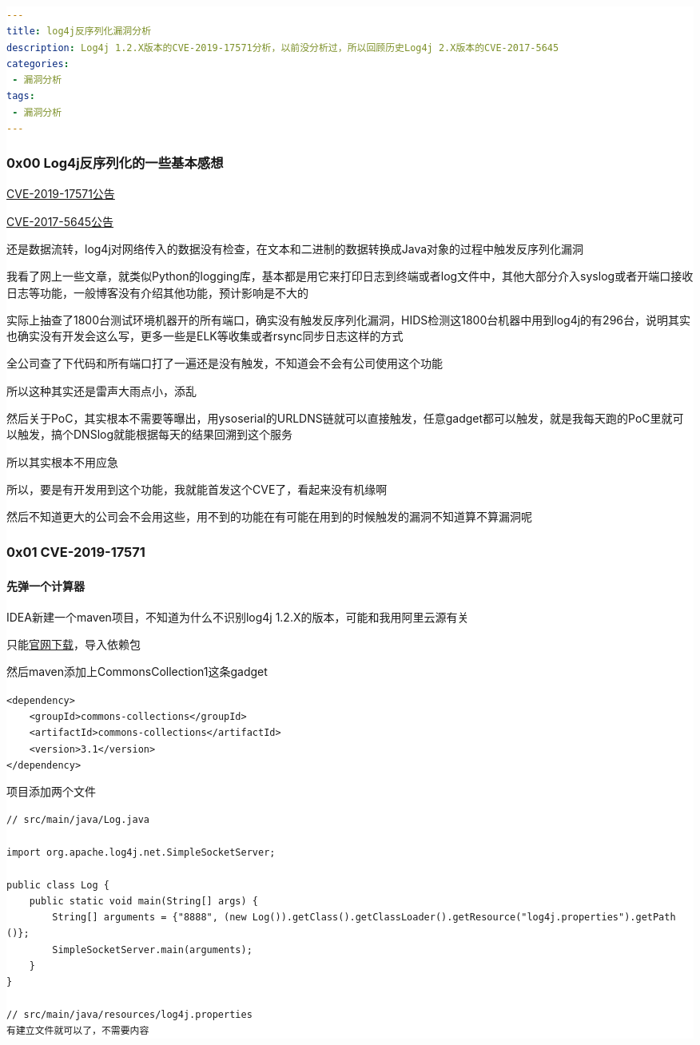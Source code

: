 ```yaml
---
title: log4j反序列化漏洞分析
description: Log4j 1.2.X版本的CVE-2019-17571分析，以前没分析过，所以回顾历史Log4j 2.X版本的CVE-2017-5645
categories:
 - 漏洞分析
tags:
 - 漏洞分析
---
```


### 0x00 Log4j反序列化的一些基本感想
[CVE-2019-17571公告](http://cve.mitre.org/cgi-bin/cvename.cgi?name=CVE-2019-17571)

[CVE-2017-5645公告](http://cve.mitre.org/cgi-bin/cvename.cgi?name=CVE-2017-5645)

还是数据流转，log4j对网络传入的数据没有检查，在文本和二进制的数据转换成Java对象的过程中触发反序列化漏洞

我看了网上一些文章，就类似Python的logging库，基本都是用它来打印日志到终端或者log文件中，其他大部分介入syslog或者开端口接收日志等功能，一般博客没有介绍其他功能，预计影响是不大的

实际上抽查了1800台测试环境机器开的所有端口，确实没有触发反序列化漏洞，HIDS检测这1800台机器中用到log4j的有296台，说明其实也确实没有开发会这么写，更多一些是ELK等收集或者rsync同步日志这样的方式

全公司查了下代码和所有端口打了一遍还是没有触发，不知道会不会有公司使用这个功能

所以这种其实还是雷声大雨点小，添乱

然后关于PoC，其实根本不需要等曝出，用ysoserial的URLDNS链就可以直接触发，任意gadget都可以触发，就是我每天跑的PoC里就可以触发，搞个DNSlog就能根据每天的结果回溯到这个服务

所以其实根本不用应急

所以，要是有开发用到这个功能，我就能首发这个CVE了，看起来没有机缘啊

然后不知道更大的公司会不会用这些，用不到的功能在有可能在用到的时候触发的漏洞不知道算不算漏洞呢

### 0x01 CVE-2019-17571
#### 先弹一个计算器

IDEA新建一个maven项目，不知道为什么不识别log4j 1.2.X的版本，可能和我用阿里云源有关

只能[官网下载](https://logging.apache.org/log4j/1.2/download.html)，导入依赖包

然后maven添加上CommonsCollection1这条gadget

```
<dependency>
    <groupId>commons-collections</groupId>
    <artifactId>commons-collections</artifactId>
    <version>3.1</version>
</dependency>
```

项目添加两个文件

```
// src/main/java/Log.java

import org.apache.log4j.net.SimpleSocketServer;

public class Log {
    public static void main(String[] args) {
        String[] arguments = {"8888", (new Log()).getClass().getClassLoader().getResource("log4j.properties").getPath()};
        SimpleSocketServer.main(arguments);
    }
}

// src/main/java/resources/log4j.properties
有建立文件就可以了，不需要内容
```